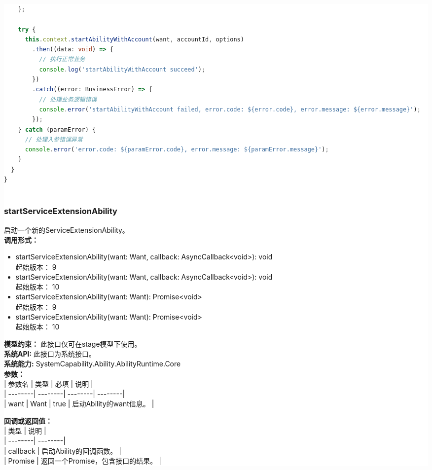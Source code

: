```ts    
    };  
  
    try {  
      this.context.startAbilityWithAccount(want, accountId, options)  
        .then((data: void) => {  
          // 执行正常业务  
          console.log('startAbilityWithAccount succeed');  
        })  
        .catch((error: BusinessError) => {  
          // 处理业务逻辑错误  
          console.error('startAbilityWithAccount failed, error.code: ${error.code}, error.message: ${error.message}');  
        });  
    } catch (paramError) {  
      // 处理入参错误异常  
      console.error('error.code: ${paramError.code}, error.message: ${paramError.message}');  
    }  
  }  
}  
    
```    
  
    
### startServiceExtensionAbility    
启动一个新的ServiceExtensionAbility。  
 **调用形式：**     
    
- startServiceExtensionAbility(want: Want, callback: AsyncCallback\<void>): void    
起始版本： 9    
- startServiceExtensionAbility(want: Want, callback: AsyncCallback\<void>): void    
起始版本： 10    
- startServiceExtensionAbility(want: Want): Promise\<void>    
起始版本： 9    
- startServiceExtensionAbility(want: Want): Promise\<void>    
起始版本： 10  
  
 **模型约束：** 此接口仅可在stage模型下使用。  
 **系统API:**  此接口为系统接口。  
 **系统能力:**  SystemCapability.Ability.AbilityRuntime.Core    
 **参数：**     
| 参数名 | 类型 | 必填 | 说明 |  
| --------| --------| --------| --------|  
| want | Want | true | 启动Ability的want信息。 |  
    
 **回调或返回值：**     
| 类型 | 说明 |  
| --------| --------|  
| callback | 启动Ability的回调函数。 |  
| Promise<void> | 返回一个Promise，包含接口的结果。 |  
    
    